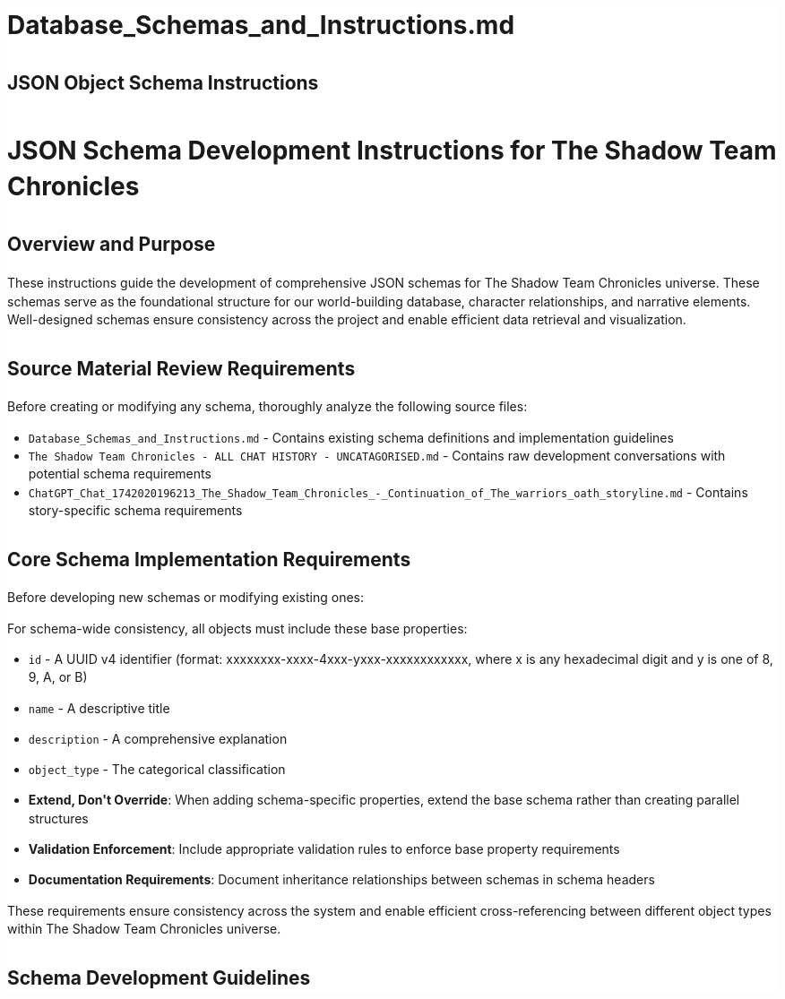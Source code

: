 # Database_Schemas_and_Instructions.md

## JSON Object Schema Instructions

# JSON Schema Development Instructions for The Shadow Team Chronicles

## Overview and Purpose

These instructions guide the development of comprehensive JSON schemas for The Shadow Team Chronicles universe. These schemas serve as the foundational structure for our world-building database, character relationships, and narrative elements. Well-designed schemas ensure consistency across the project and enable efficient data retrieval and visualization.

## Source Material Review Requirements

Before creating or modifying any schema, thoroughly analyze the following source files:

- `Database_Schemas_and_Instructions.md` - Contains existing schema definitions and implementation guidelines
- `The Shadow Team Chronicles - ALL CHAT HISTORY - UNCATAGORISED.md` - Contains raw development conversations with potential schema requirements
- `ChatGPT_Chat_1742020196213_The_Shadow_Team_Chronicles_-_Continuation_of_The_warriors_oath_storyline.md` - Contains story-specific schema requirements

## Core Schema Implementation Requirements

Before developing new schemas or modifying existing ones:

For schema-wide consistency, all objects must include these base properties:

- `id` - A UUID v4 identifier (format: xxxxxxxx-xxxx-4xxx-yxxx-xxxxxxxxxxxx, where x is any hexadecimal digit and y is one of 8, 9, A, or B)
- `name` - A descriptive title
- `description` - A comprehensive explanation
- `object_type` - The categorical classification

- **Extend, Don't Override**: When adding schema-specific properties, extend the base schema rather than creating parallel structures
- **Validation Enforcement**: Include appropriate validation rules to enforce base property requirements
- **Documentation Requirements**: Document inheritance relationships between schemas in schema headers

These requirements ensure consistency across the system and enable efficient cross-referencing between different object types within The Shadow Team Chronicles universe.

## Schema Development Guidelines
